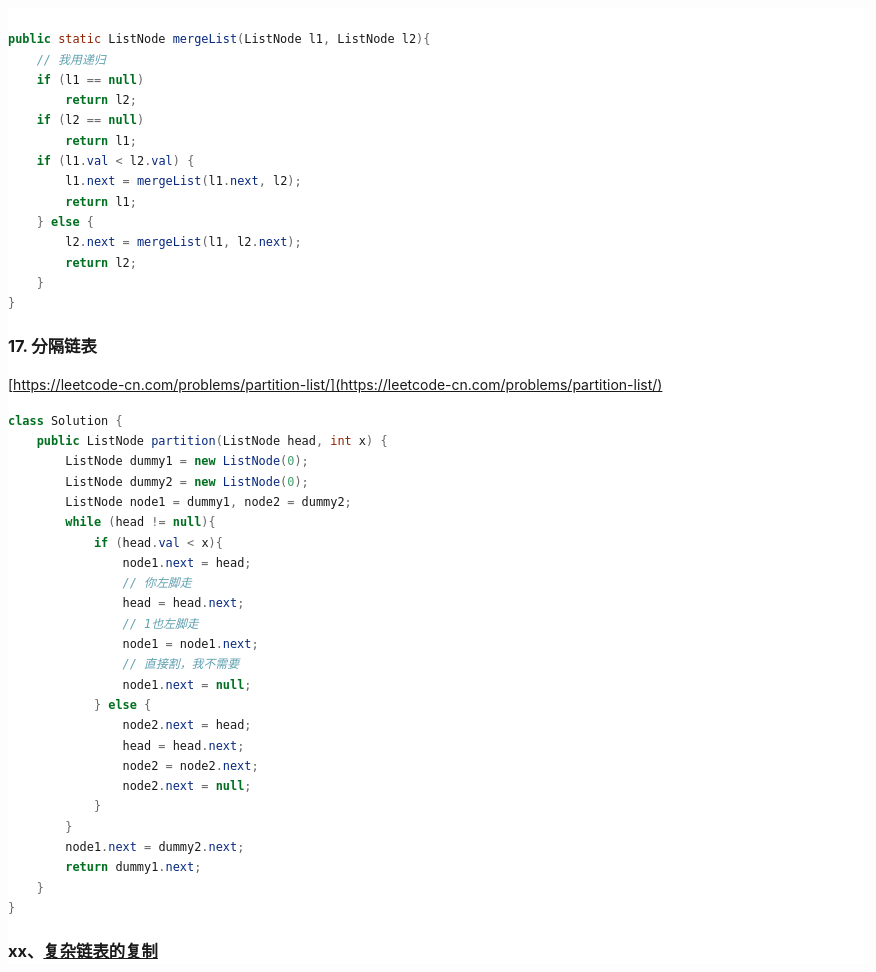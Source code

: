 ```java

public static ListNode mergeList(ListNode l1, ListNode l2){
    // 我用递归
    if (l1 == null) 
        return l2;
    if (l2 == null)
        return l1;
    if (l1.val < l2.val) {
        l1.next = mergeList(l1.next, l2);
        return l1;
    } else {
        l2.next = mergeList(l1, l2.next);
        return l2;
    }
}
```

### 17. 分隔链表
[https://leetcode-cn.com/problems/partition-list/](https://leetcode-cn.com/problems/partition-list/)
```java
class Solution {
    public ListNode partition(ListNode head, int x) {
        ListNode dummy1 = new ListNode(0);
        ListNode dummy2 = new ListNode(0);
        ListNode node1 = dummy1, node2 = dummy2;
        while (head != null){
            if (head.val < x){
                node1.next = head;
                // 你左脚走
                head = head.next;
                // 1也左脚走
                node1 = node1.next;
                // 直接割，我不需要
                node1.next = null;
            } else {
                node2.next = head;
                head = head.next;
                node2 = node2.next;
                node2.next = null;
            }
        }
        node1.next = dummy2.next;
        return dummy1.next;
    }
}
```

### xx、[复杂链表的复制](https://www.nowcoder.com/practice/f836b2c43afc4b35ad6adc41ec941dba?tpId=13&tqId=11178&tPage=2&rp=1&ru=%2Fta%2Fcoding-interviews&qru=%2Fta%2Fcoding-interviews%2Fquestion-ranking)

